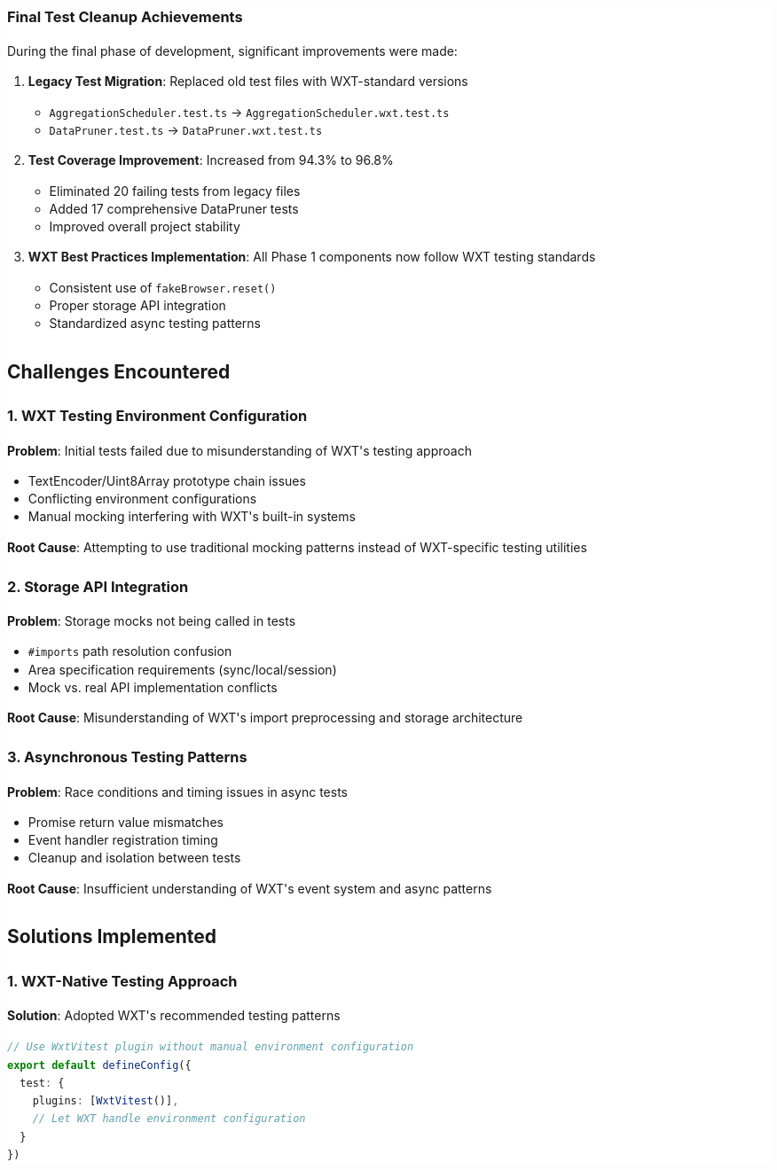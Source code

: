 ### Final Test Cleanup Achievements

During the final phase of development, significant improvements were made:

1. **Legacy Test Migration**: Replaced old test files with WXT-standard versions
   - `AggregationScheduler.test.ts` → `AggregationScheduler.wxt.test.ts`
   - `DataPruner.test.ts` → `DataPruner.wxt.test.ts`

2. **Test Coverage Improvement**: Increased from 94.3% to 96.8%
   - Eliminated 20 failing tests from legacy files
   - Added 17 comprehensive DataPruner tests
   - Improved overall project stability

3. **WXT Best Practices Implementation**: All Phase 1 components now follow WXT testing standards
   - Consistent use of `fakeBrowser.reset()`
   - Proper storage API integration
   - Standardized async testing patterns

## Challenges Encountered

### 1. WXT Testing Environment Configuration

**Problem**: Initial tests failed due to misunderstanding of WXT's testing approach
- TextEncoder/Uint8Array prototype chain issues
- Conflicting environment configurations
- Manual mocking interfering with WXT's built-in systems

**Root Cause**: Attempting to use traditional mocking patterns instead of WXT-specific testing utilities

### 2. Storage API Integration

**Problem**: Storage mocks not being called in tests
- `#imports` path resolution confusion
- Area specification requirements (sync/local/session)
- Mock vs. real API implementation conflicts

**Root Cause**: Misunderstanding of WXT's import preprocessing and storage architecture

### 3. Asynchronous Testing Patterns

**Problem**: Race conditions and timing issues in async tests
- Promise return value mismatches
- Event handler registration timing
- Cleanup and isolation between tests

**Root Cause**: Insufficient understanding of WXT's event system and async patterns

## Solutions Implemented

### 1. WXT-Native Testing Approach

**Solution**: Adopted WXT's recommended testing patterns
```typescript
// Use WxtVitest plugin without manual environment configuration
export default defineConfig({
  test: {
    plugins: [WxtVitest()],
    // Let WXT handle environment configuration
  }
})
```
